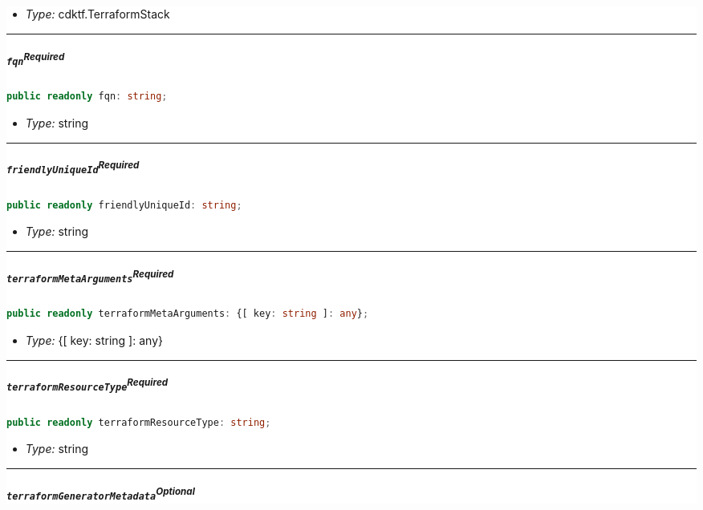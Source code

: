- *Type:* cdktf.TerraformStack

---

##### `fqn`<sup>Required</sup> <a name="fqn" id="@cdktf/provider-azurerm.iothubEndpointServicebusTopic.IothubEndpointServicebusTopic.property.fqn"></a>

```typescript
public readonly fqn: string;
```

- *Type:* string

---

##### `friendlyUniqueId`<sup>Required</sup> <a name="friendlyUniqueId" id="@cdktf/provider-azurerm.iothubEndpointServicebusTopic.IothubEndpointServicebusTopic.property.friendlyUniqueId"></a>

```typescript
public readonly friendlyUniqueId: string;
```

- *Type:* string

---

##### `terraformMetaArguments`<sup>Required</sup> <a name="terraformMetaArguments" id="@cdktf/provider-azurerm.iothubEndpointServicebusTopic.IothubEndpointServicebusTopic.property.terraformMetaArguments"></a>

```typescript
public readonly terraformMetaArguments: {[ key: string ]: any};
```

- *Type:* {[ key: string ]: any}

---

##### `terraformResourceType`<sup>Required</sup> <a name="terraformResourceType" id="@cdktf/provider-azurerm.iothubEndpointServicebusTopic.IothubEndpointServicebusTopic.property.terraformResourceType"></a>

```typescript
public readonly terraformResourceType: string;
```

- *Type:* string

---

##### `terraformGeneratorMetadata`<sup>Optional</sup> <a name="terraformGeneratorMetadata" id="@cdktf/provider-azurerm.iothubEndpointServicebusTopic.IothubEndpointServicebusTopic.property.terraformGeneratorMetadata"></a>
